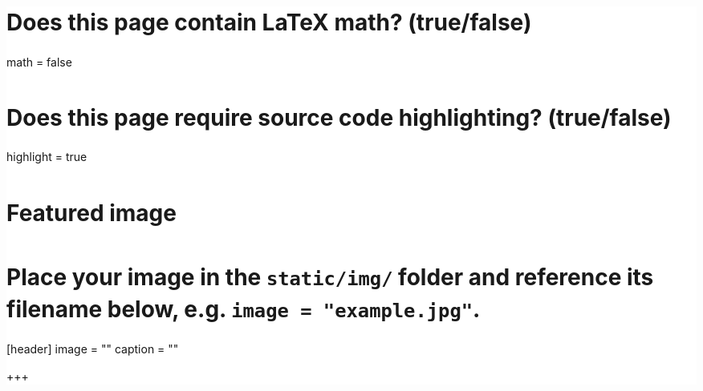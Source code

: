 # Does this page contain LaTeX math? (true/false)
math = false

# Does this page require source code highlighting? (true/false)
highlight = true

# Featured image
# Place your image in the `static/img/` folder and reference its filename below, e.g. `image = "example.jpg"`.
[header]
image = ""
caption = ""

+++
